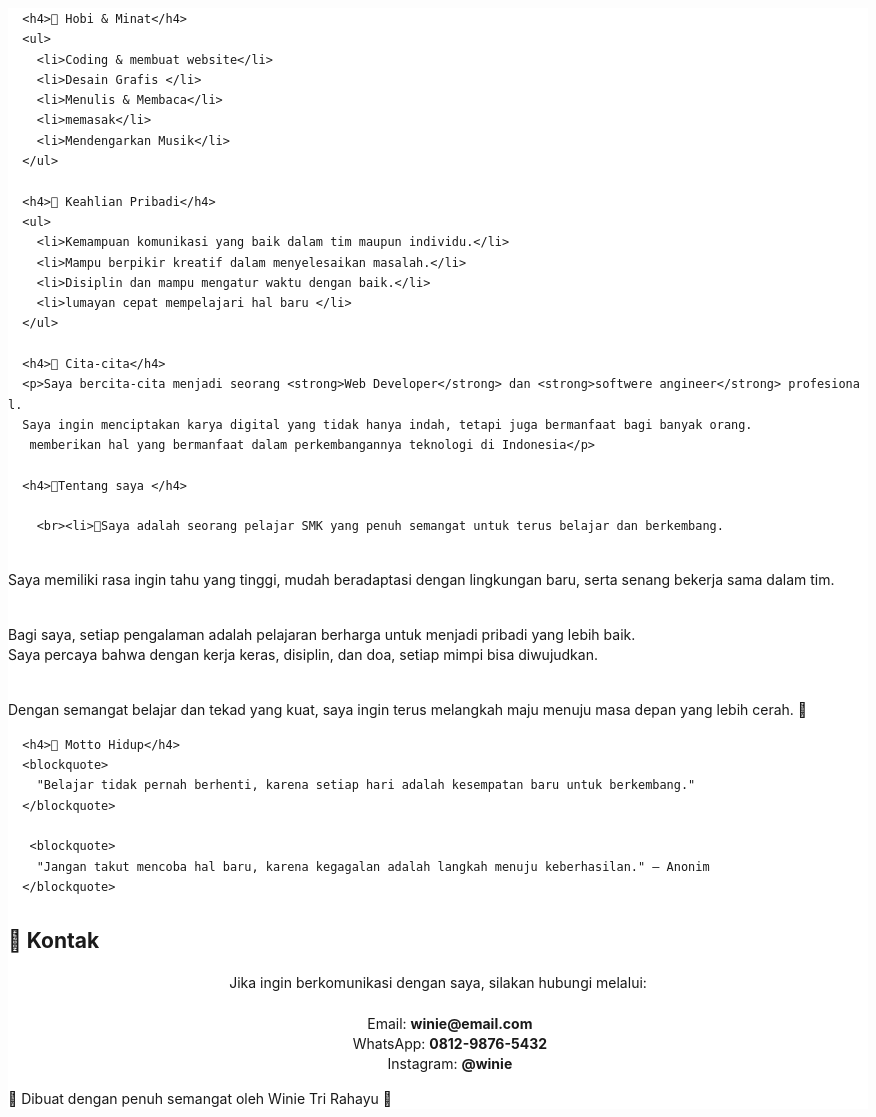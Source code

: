      <h4>💖 Hobi & Minat</h4>
      <ul>
        <li>Coding & membuat website</li>
        <li>Desain Grafis </li>
        <li>Menulis & Membaca</li>
        <li>memasak</li>
        <li>Mendengarkan Musik</li>
      </ul>

      <h4>💎 Keahlian Pribadi</h4>
      <ul>
        <li>Kemampuan komunikasi yang baik dalam tim maupun individu.</li>
        <li>Mampu berpikir kreatif dalam menyelesaikan masalah.</li>
        <li>Disiplin dan mampu mengatur waktu dengan baik.</li>
        <li>lumayan cepat mempelajari hal baru </li>
      </ul>

      <h4>🌟 Cita-cita</h4>
      <p>Saya bercita-cita menjadi seorang <strong>Web Developer</strong> dan <strong>softwere angineer</strong> profesional. 
      Saya ingin menciptakan karya digital yang tidak hanya indah, tetapi juga bermanfaat bagi banyak orang. 
       memberikan hal yang bermanfaat dalam perkembangannya teknologi di Indonesia</p>

      <h4>👑Tentang saya </h4>
      
        <br><li>🌸Saya adalah seorang pelajar SMK yang penuh semangat untuk terus belajar dan berkembang.
<br>Saya memiliki rasa ingin tahu yang tinggi, mudah beradaptasi dengan lingkungan baru, serta senang bekerja sama dalam tim.</br>

<br>Bagi saya, setiap pengalaman adalah pelajaran berharga untuk menjadi pribadi yang lebih baik.
<br>Saya percaya bahwa dengan kerja keras, disiplin, dan doa, setiap mimpi bisa diwujudkan.</br>

<br>Dengan semangat belajar dan tekad yang kuat, saya ingin terus melangkah maju menuju masa depan yang lebih cerah. 🌸</br></li>
      </ul>

      <h4>🌸 Motto Hidup</h4>
      <blockquote>
        "Belajar tidak pernah berhenti, karena setiap hari adalah kesempatan baru untuk berkembang."
      </blockquote>
      
       <blockquote>
        "Jangan takut mencoba hal baru, karena kegagalan adalah langkah menuju keberhasilan." — Anonim
      </blockquote>
   
  </section>

  
  <section id="contact">
    <h2>📩 Kontak</h2>
    <p style="text-align:center;">Jika ingin berkomunikasi dengan saya, silakan hubungi melalui:</p>
    <ul style="list-style:none; text-align:center; margin-top:20px;">
      <li>Email: <strong>winie@email.com</strong></li>
      <li>WhatsApp: <strong>0812-9876-5432</strong></li>
      <li>Instagram: <strong>@winie</strong></li>
    </ul>
  </section>

  
  <footer>
    <p>🌸 Dibuat dengan penuh semangat oleh Winie Tri Rahayu 🌸</p>
  </footer>
</body>
</html>
